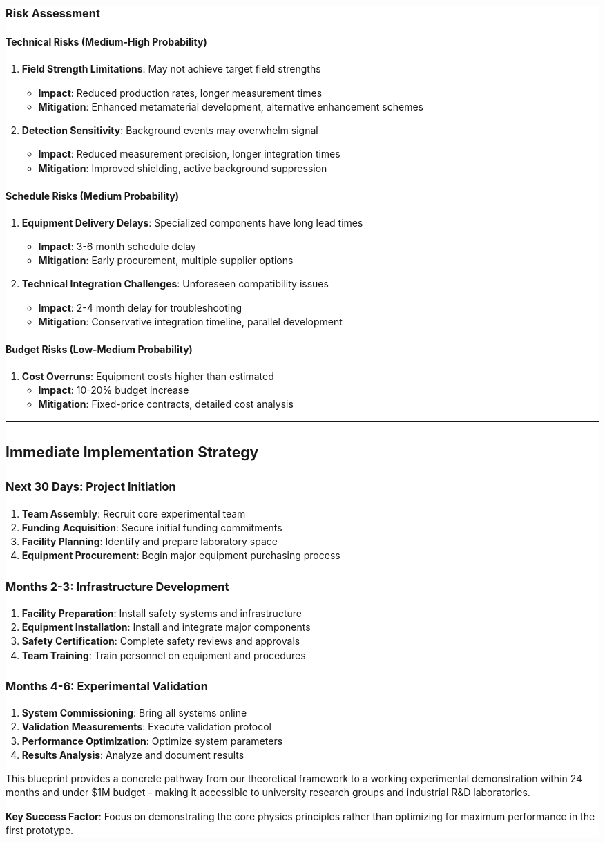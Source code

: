 ### Risk Assessment

#### Technical Risks (Medium-High Probability)
1. **Field Strength Limitations**: May not achieve target field strengths
   - **Impact**: Reduced production rates, longer measurement times
   - **Mitigation**: Enhanced metamaterial development, alternative enhancement schemes

2. **Detection Sensitivity**: Background events may overwhelm signal
   - **Impact**: Reduced measurement precision, longer integration times
   - **Mitigation**: Improved shielding, active background suppression

#### Schedule Risks (Medium Probability)
1. **Equipment Delivery Delays**: Specialized components have long lead times
   - **Impact**: 3-6 month schedule delay
   - **Mitigation**: Early procurement, multiple supplier options

2. **Technical Integration Challenges**: Unforeseen compatibility issues
   - **Impact**: 2-4 month delay for troubleshooting
   - **Mitigation**: Conservative integration timeline, parallel development

#### Budget Risks (Low-Medium Probability)
1. **Cost Overruns**: Equipment costs higher than estimated
   - **Impact**: 10-20% budget increase
   - **Mitigation**: Fixed-price contracts, detailed cost analysis

---

## Immediate Implementation Strategy

### Next 30 Days: Project Initiation
1. **Team Assembly**: Recruit core experimental team
2. **Funding Acquisition**: Secure initial funding commitments
3. **Facility Planning**: Identify and prepare laboratory space
4. **Equipment Procurement**: Begin major equipment purchasing process

### Months 2-3: Infrastructure Development
1. **Facility Preparation**: Install safety systems and infrastructure
2. **Equipment Installation**: Install and integrate major components
3. **Safety Certification**: Complete safety reviews and approvals
4. **Team Training**: Train personnel on equipment and procedures

### Months 4-6: Experimental Validation
1. **System Commissioning**: Bring all systems online
2. **Validation Measurements**: Execute validation protocol
3. **Performance Optimization**: Optimize system parameters
4. **Results Analysis**: Analyze and document results

This blueprint provides a concrete pathway from our theoretical framework to a working experimental demonstration within 24 months and under $1M budget - making it accessible to university research groups and industrial R&D laboratories.

**Key Success Factor**: Focus on demonstrating the core physics principles rather than optimizing for maximum performance in the first prototype.
